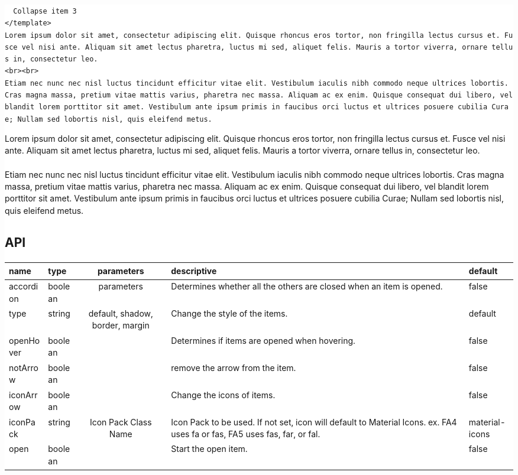       Collapse item 3
    </template>
    Lorem ipsum dolor sit amet, consectetur adipiscing elit. Quisque rhoncus eros tortor, non fringilla lectus cursus et. Fusce vel nisi ante. Aliquam sit amet lectus pharetra, luctus mi sed, aliquet felis. Mauris a tortor viverra, ornare tellus in, consectetur leo.
    <br><br>
    Etiam nec nunc nec nisl luctus tincidunt efficitur vitae elit. Vestibulum iaculis nibh commodo neque ultrices lobortis. Cras magna massa, pretium vitae mattis varius, pharetra nec massa. Aliquam ac ex enim. Quisque consequat dui libero, vel blandit lorem porttitor sit amet. Vestibulum ante ipsum primis in faucibus orci luctus et ultrices posuere cubilia Curae; Nullam sed lobortis nisl, quis eleifend metus.
  </pick-collapse-item>
  <pick-collapse-item iconArrow="label">
    <template #header>
      Collapse item 4
    </template>
    Lorem ipsum dolor sit amet, consectetur adipiscing elit. Quisque rhoncus eros tortor, non fringilla lectus cursus et. Fusce vel nisi ante. Aliquam sit amet lectus pharetra, luctus mi sed, aliquet felis. Mauris a tortor viverra, ornare tellus in, consectetur leo.
    <br><br>
    Etiam nec nunc nec nisl luctus tincidunt efficitur vitae elit. Vestibulum iaculis nibh commodo neque ultrices lobortis. Cras magna massa, pretium vitae mattis varius, pharetra nec massa. Aliquam ac ex enim. Quisque consequat dui libero, vel blandit lorem porttitor sit amet. Vestibulum ante ipsum primis in faucibus orci luctus et ultrices posuere cubilia Curae; Nullam sed lobortis nisl, quis eleifend metus.
  </pick-collapse-item>
</pick-collapse>

## API

| name | type | parameters | descriptive | default |
| :---- | :---- | :----------: | :----------- | :------- |
| accordion | boolean | parameters | 	Determines whether all the others are closed when an item is opened. | false |
| type | string | default, shadow, border, margin | Change the style of the items. | default |
| openHover	| boolean | | Determines if items are opened when hovering. | false |
| notArrow | boolean | | remove the arrow from the item. | false |
| iconArrow | boolean | | Change the icons of items. | false |
| iconPack	 | string | Icon Pack Class Name | Icon Pack to be used. If not set, icon will default to Material Icons. ex. FA4 uses fa or fas, FA5 uses fas, far, or fal. | material-icons |
| open | boolean | | Start the open item. | false |
